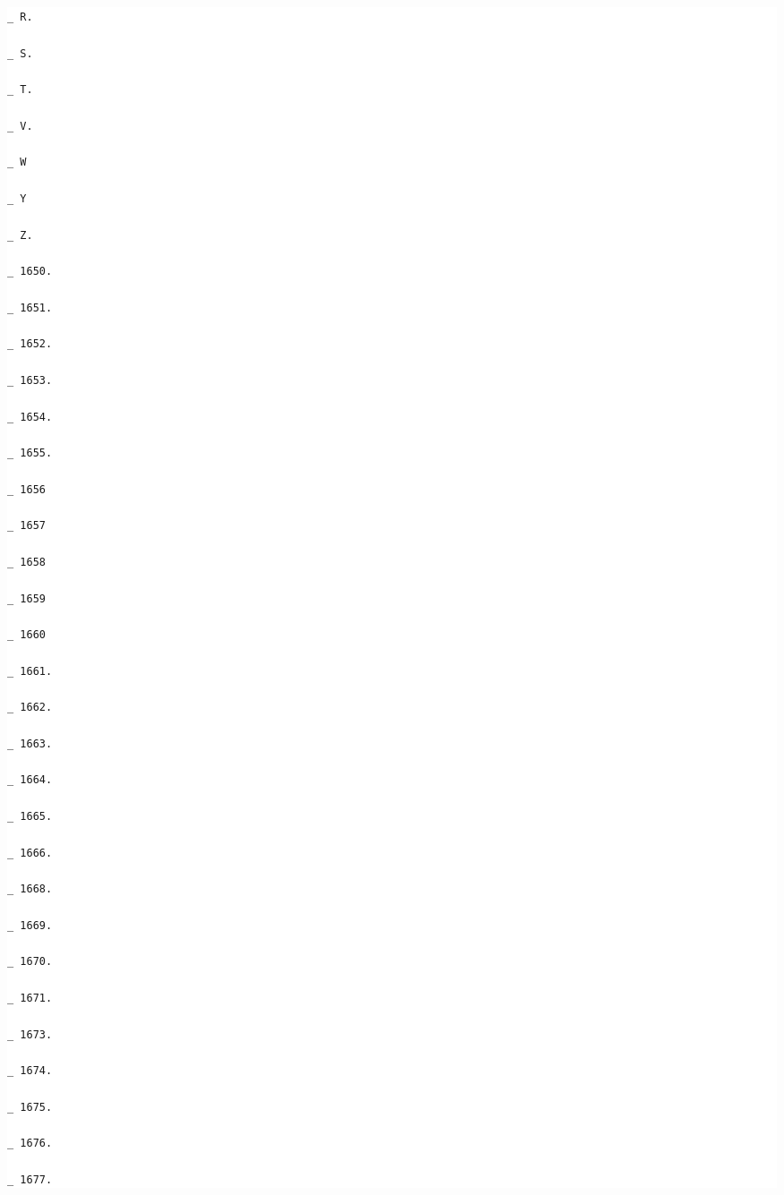     _ R.

    _ S.

    _ T.

    _ V.

    _ W

    _ Y

    _ Z.

    _ 1650.

    _ 1651.

    _ 1652.

    _ 1653.

    _ 1654.

    _ 1655.

    _ 1656

    _ 1657

    _ 1658

    _ 1659

    _ 1660

    _ 1661.

    _ 1662.

    _ 1663.

    _ 1664.

    _ 1665.

    _ 1666.

    _ 1668.

    _ 1669.

    _ 1670.

    _ 1671.

    _ 1673.

    _ 1674.

    _ 1675.

    _ 1676.

    _ 1677.
